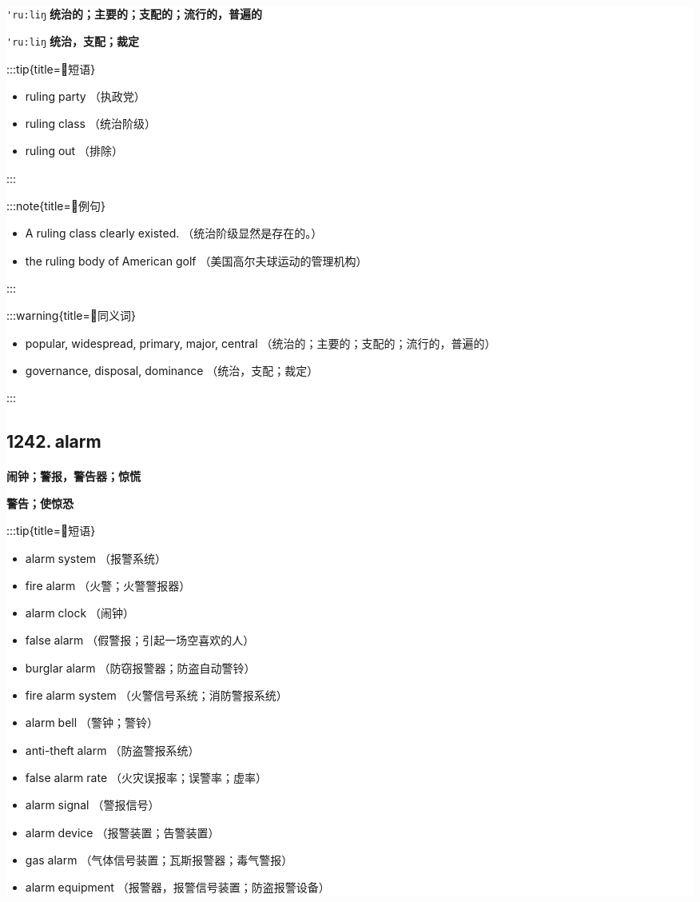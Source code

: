 `'ru:liŋ`  **统治的；主要的；支配的；流行的，普遍的**

`'ru:liŋ`  **统治，支配；裁定**

:::tip{title=🤩短语}

- ruling party （执政党）

- ruling class （统治阶级）

- ruling out （排除）

:::

:::note{title=🎤例句}

- A ruling class clearly existed. （统治阶级显然是存在的。）

- the ruling body of American golf （美国高尔夫球运动的管理机构）

:::

:::warning{title=🤔同义词}

- popular, widespread, primary, major, central （统治的；主要的；支配的；流行的，普遍的）

- governance, disposal, dominance （统治，支配；裁定）

:::


## 1242. alarm

**闹钟；警报，警告器；惊慌**

**警告；使惊恐**

:::tip{title=🤩短语}

- alarm system （报警系统）

- fire alarm （火警；火警警报器）

- alarm clock （闹钟）

- false alarm （假警报；引起一场空喜欢的人）

- burglar alarm （防窃报警器；防盗自动警铃）

- fire alarm system （火警信号系统；消防警报系统）

- alarm bell （警钟；警铃）

- anti-theft alarm （防盗警报系统）

- false alarm rate （火灾误报率；误警率；虚率）

- alarm signal （警报信号）

- alarm device （报警装置；告警装置）

- gas alarm （气体信号装置；瓦斯报警器；毒气警报）

- alarm equipment （报警器，报警信号装置；防盗报警设备）
